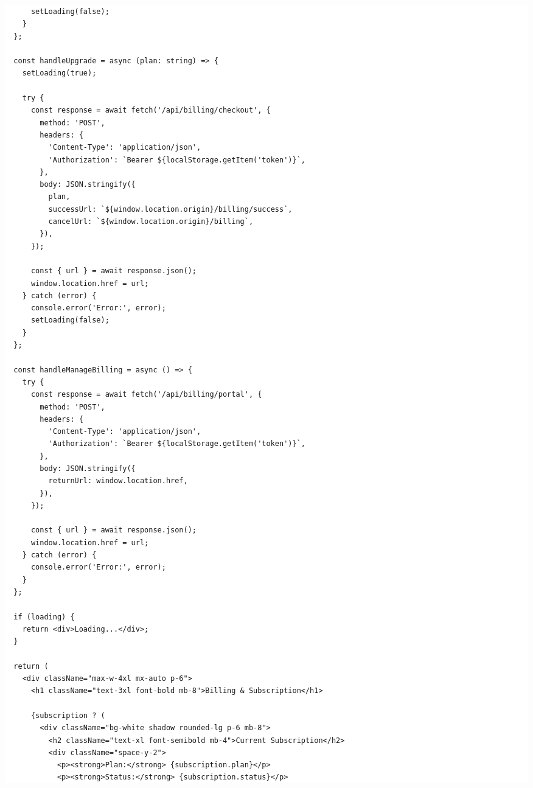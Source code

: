 ```tsx
      setLoading(false);
    }
  };

  const handleUpgrade = async (plan: string) => {
    setLoading(true);
    
    try {
      const response = await fetch('/api/billing/checkout', {
        method: 'POST',
        headers: {
          'Content-Type': 'application/json',
          'Authorization': `Bearer ${localStorage.getItem('token')}`,
        },
        body: JSON.stringify({
          plan,
          successUrl: `${window.location.origin}/billing/success`,
          cancelUrl: `${window.location.origin}/billing`,
        }),
      });

      const { url } = await response.json();
      window.location.href = url;
    } catch (error) {
      console.error('Error:', error);
      setLoading(false);
    }
  };

  const handleManageBilling = async () => {
    try {
      const response = await fetch('/api/billing/portal', {
        method: 'POST',
        headers: {
          'Content-Type': 'application/json',
          'Authorization': `Bearer ${localStorage.getItem('token')}`,
        },
        body: JSON.stringify({
          returnUrl: window.location.href,
        }),
      });

      const { url } = await response.json();
      window.location.href = url;
    } catch (error) {
      console.error('Error:', error);
    }
  };

  if (loading) {
    return <div>Loading...</div>;
  }

  return (
    <div className="max-w-4xl mx-auto p-6">
      <h1 className="text-3xl font-bold mb-8">Billing & Subscription</h1>

      {subscription ? (
        <div className="bg-white shadow rounded-lg p-6 mb-8">
          <h2 className="text-xl font-semibold mb-4">Current Subscription</h2>
          <div className="space-y-2">
            <p><strong>Plan:</strong> {subscription.plan}</p>
            <p><strong>Status:</strong> {subscription.status}</p>
```